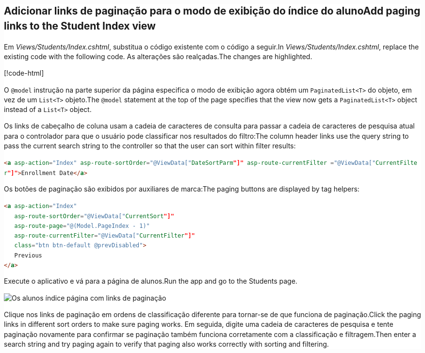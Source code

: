 ## <a name="add-paging-links-to-the-student-index-view"></a><span data-ttu-id="f6d65-216">Adicionar links de paginação para o modo de exibição do índice do aluno</span><span class="sxs-lookup"><span data-stu-id="f6d65-216">Add paging links to the Student Index view</span></span>

<span data-ttu-id="f6d65-217">Em *Views/Students/Index.cshtml*, substitua o código existente com o código a seguir.</span><span class="sxs-lookup"><span data-stu-id="f6d65-217">In *Views/Students/Index.cshtml*, replace the existing code with the following code.</span></span> <span data-ttu-id="f6d65-218">As alterações são realçadas.</span><span class="sxs-lookup"><span data-stu-id="f6d65-218">The changes are highlighted.</span></span>

[!code-html[](intro/samples/cu/Views/Students/Index.cshtml?highlight=1,27,30,33,61-79)]

<span data-ttu-id="f6d65-219">O `@model` instrução na parte superior da página especifica o modo de exibição agora obtém um `PaginatedList<T>` do objeto, em vez de um `List<T>` objeto.</span><span class="sxs-lookup"><span data-stu-id="f6d65-219">The `@model` statement at the top of the page specifies that the view now gets a `PaginatedList<T>` object instead of a `List<T>` object.</span></span>

<span data-ttu-id="f6d65-220">Os links de cabeçalho de coluna usam a cadeia de caracteres de consulta para passar a cadeia de caracteres de pesquisa atual para o controlador para que o usuário pode classificar nos resultados do filtro:</span><span class="sxs-lookup"><span data-stu-id="f6d65-220">The column header links use the query string to pass the current search string to the controller so that the user can sort within filter results:</span></span>

```html
<a asp-action="Index" asp-route-sortOrder="@ViewData["DateSortParm"]" asp-route-currentFilter ="@ViewData["CurrentFilter"]">Enrollment Date</a>
```

<span data-ttu-id="f6d65-221">Os botões de paginação são exibidos por auxiliares de marca:</span><span class="sxs-lookup"><span data-stu-id="f6d65-221">The paging buttons are displayed by tag helpers:</span></span>

```html
<a asp-action="Index"
   asp-route-sortOrder="@ViewData["CurrentSort"]"
   asp-route-page="@(Model.PageIndex - 1)"
   asp-route-currentFilter="@ViewData["CurrentFilter"]"
   class="btn btn-default @prevDisabled">
   Previous
</a>
```

<span data-ttu-id="f6d65-222">Execute o aplicativo e vá para a página de alunos.</span><span class="sxs-lookup"><span data-stu-id="f6d65-222">Run the app and go to the Students page.</span></span>

![Os alunos índice página com links de paginação](sort-filter-page/_static/paging.png)

<span data-ttu-id="f6d65-224">Clique nos links de paginação em ordens de classificação diferente para tornar-se de que funciona de paginação.</span><span class="sxs-lookup"><span data-stu-id="f6d65-224">Click the paging links in different sort orders to make sure paging works.</span></span> <span data-ttu-id="f6d65-225">Em seguida, digite uma cadeia de caracteres de pesquisa e tente paginação novamente para confirmar se paginação também funciona corretamente com a classificação e filtragem.</span><span class="sxs-lookup"><span data-stu-id="f6d65-225">Then enter a search string and try paging again to verify that paging also works correctly with sorting and filtering.</span></span>
